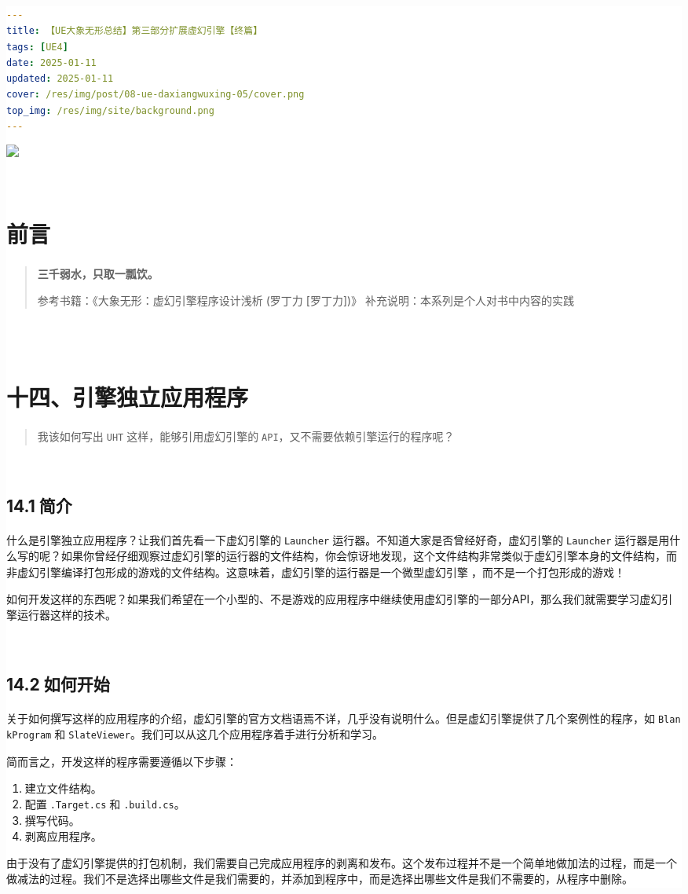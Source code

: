 ```yaml
---
title: 【UE大象无形总结】第三部分扩展虚幻引擎【终篇】
tags: [UE4]
date: 2025-01-11
updated: 2025-01-11
cover: /res/img/post/08-ue-daxiangwuxing-05/cover.png
top_img: /res/img/site/background.png
---
```


![](/res/img/post/08-ue-daxiangwuxing-05/cover.png)

<br>

# 前言

> **三千弱水，只取一瓢饮。**
> 
> 参考书籍：《大象无形：虚幻引擎程序设计浅析 (罗丁力 [罗丁力])》
> 补充说明：本系列是个人对书中内容的实践

<br>
<br>

# 十四、引擎独立应用程序

> 我该如何写出 `UHT` 这样，能够引用虚幻引擎的 `API`，又不需要依赖引擎运行的程序呢？

<br>

## 14.1 简介

什么是引擎独立应用程序？让我们首先看一下虚幻引擎的 `Launcher` 运行器。不知道大家是否曾经好奇，虚幻引擎的 `Launcher` 运行器是用什么写的呢？如果你曾经仔细观察过虚幻引擎的运行器的文件结构，你会惊讶地发现，这个文件结构非常类似于虚幻引擎本身的文件结构，而非虚幻引擎编译打包形成的游戏的文件结构。这意味着，虚幻引擎的运行器是一个微型虚幻引擎 ，而不是一个打包形成的游戏！

如何开发这样的东西呢？如果我们希望在一个小型的、不是游戏的应用程序中继续使用虚幻引擎的一部分API，那么我们就需要学习虚幻引擎运行器这样的技术。

<br>

## 14.2 如何开始

关于如何撰写这样的应用程序的介绍，虚幻引擎的官方文档语焉不详，几乎没有说明什么。但是虚幻引擎提供了几个案例性的程序，如 `BlankProgram` 和 `SlateViewer`。我们可以从这几个应用程序着手进行分析和学习。

简而言之，开发这样的程序需要遵循以下步骤：

1. 建立文件结构。
2. 配置 `.Target.cs` 和 `.build.cs`。
3. 撰写代码。
4. 剥离应用程序。

由于没有了虚幻引擎提供的打包机制，我们需要自己完成应用程序的剥离和发布。这个发布过程并不是一个简单地做加法的过程，而是一个做减法的过程。我们不是选择出哪些文件是我们需要的，并添加到程序中，而是选择出哪些文件是我们不需要的，从程序中删除。
